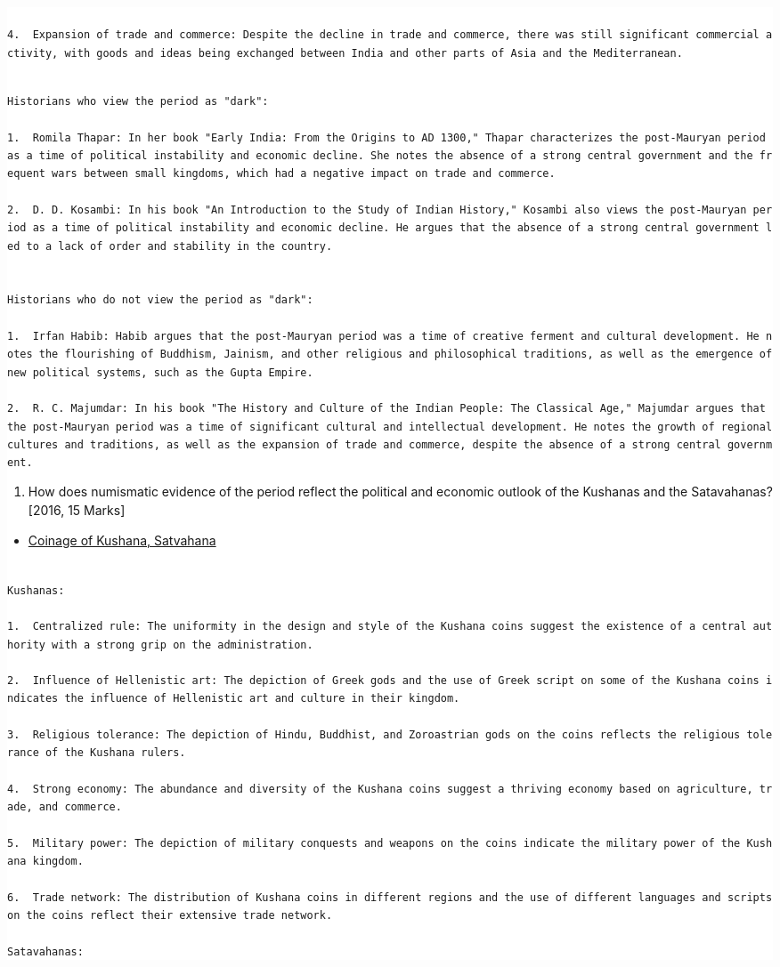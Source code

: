 ```ad-Answer
    
4.  Expansion of trade and commerce: Despite the decline in trade and commerce, there was still significant commercial activity, with goods and ideas being exchanged between India and other parts of Asia and the Mediterranean.

```

```ad-Views

Historians who view the period as "dark":

1.  Romila Thapar: In her book "Early India: From the Origins to AD 1300," Thapar characterizes the post-Mauryan period as a time of political instability and economic decline. She notes the absence of a strong central government and the frequent wars between small kingdoms, which had a negative impact on trade and commerce.
    
2.  D. D. Kosambi: In his book "An Introduction to the Study of Indian History," Kosambi also views the post-Mauryan period as a time of political instability and economic decline. He argues that the absence of a strong central government led to a lack of order and stability in the country.
    

Historians who do not view the period as "dark":

1.  Irfan Habib: Habib argues that the post-Mauryan period was a time of creative ferment and cultural development. He notes the flourishing of Buddhism, Jainism, and other religious and philosophical traditions, as well as the emergence of new political systems, such as the Gupta Empire.
    
2.  R. C. Majumdar: In his book "The History and Culture of the Indian People: The Classical Age," Majumdar argues that the post-Mauryan period was a time of significant cultural and intellectual development. He notes the growth of regional cultures and traditions, as well as the expansion of trade and commerce, despite the absence of a strong central government.

```

1. How does numismatic evidence of the period reflect the political and economic outlook of the Kushanas and the Satavahanas? [2016, 15 Marks]
- [Coinage of Kushana, Satvahana](onenote:[[Growth]]%20of%20Urban%20Centers,%20Economy,%20Coinage&section-id={157806DC-CEF2-4D2B-998E-EF8934A61834}&page-id={5C8F6499-C329-4A50-8C11-643F28261E8D}&object-id={C6086F6C-F7F9-4EB2-A9BB-E0E0D7B04A08}&D&base-path=https://d.docs.live.net/bbc8be5bd337910c/Documents/History%20Optional/Ancient%20History/Part%20II/Post%20Maurayan(Indo-Greeks%5eJ%20Shakas%5eJ%20Kushanas).one)

```ad-Answer

Kushanas:

1.  Centralized rule: The uniformity in the design and style of the Kushana coins suggest the existence of a central authority with a strong grip on the administration.
    
2.  Influence of Hellenistic art: The depiction of Greek gods and the use of Greek script on some of the Kushana coins indicates the influence of Hellenistic art and culture in their kingdom.
    
3.  Religious tolerance: The depiction of Hindu, Buddhist, and Zoroastrian gods on the coins reflects the religious tolerance of the Kushana rulers.
    
4.  Strong economy: The abundance and diversity of the Kushana coins suggest a thriving economy based on agriculture, trade, and commerce.
    
5.  Military power: The depiction of military conquests and weapons on the coins indicate the military power of the Kushana kingdom.
    
6.  Trade network: The distribution of Kushana coins in different regions and the use of different languages and scripts on the coins reflect their extensive trade network.

Satavahanas:
```